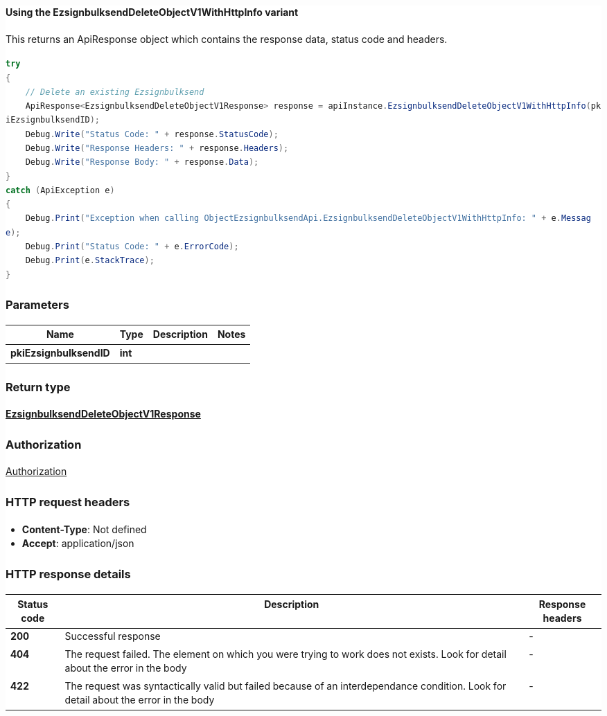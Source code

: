#### Using the EzsignbulksendDeleteObjectV1WithHttpInfo variant
This returns an ApiResponse object which contains the response data, status code and headers.

```csharp
try
{
    // Delete an existing Ezsignbulksend
    ApiResponse<EzsignbulksendDeleteObjectV1Response> response = apiInstance.EzsignbulksendDeleteObjectV1WithHttpInfo(pkiEzsignbulksendID);
    Debug.Write("Status Code: " + response.StatusCode);
    Debug.Write("Response Headers: " + response.Headers);
    Debug.Write("Response Body: " + response.Data);
}
catch (ApiException e)
{
    Debug.Print("Exception when calling ObjectEzsignbulksendApi.EzsignbulksendDeleteObjectV1WithHttpInfo: " + e.Message);
    Debug.Print("Status Code: " + e.ErrorCode);
    Debug.Print(e.StackTrace);
}
```

### Parameters

| Name | Type | Description | Notes |
|------|------|-------------|-------|
| **pkiEzsignbulksendID** | **int** |  |  |

### Return type

[**EzsignbulksendDeleteObjectV1Response**](EzsignbulksendDeleteObjectV1Response.md)

### Authorization

[Authorization](../README.md#Authorization)

### HTTP request headers

 - **Content-Type**: Not defined
 - **Accept**: application/json


### HTTP response details
| Status code | Description | Response headers |
|-------------|-------------|------------------|
| **200** | Successful response |  -  |
| **404** | The request failed. The element on which you were trying to work does not exists. Look for detail about the error in the body |  -  |
| **422** | The request was syntactically valid but failed because of an interdependance condition. Look for detail about the error in the body |  -  |
